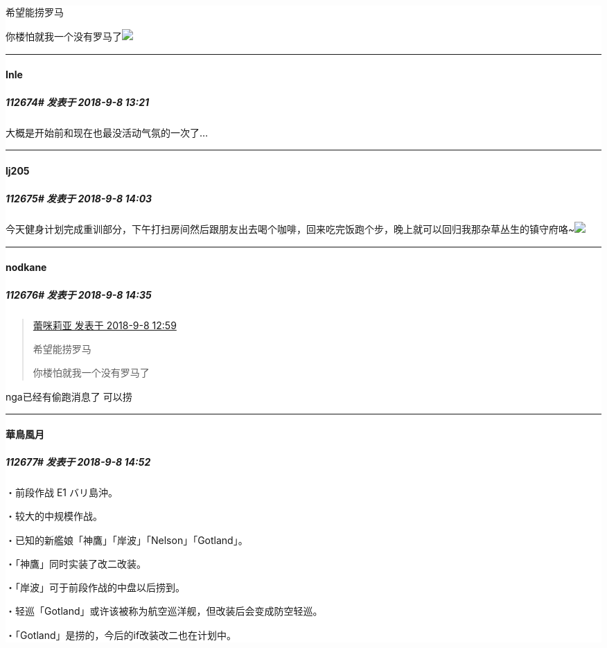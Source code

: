 
希望能捞罗马


你楼怕就我一个没有罗马了<img src="https://static.saraba1st.com/image/smiley/face2017/067.png" referrerpolicy="no-referrer">


*****

####  Inle  
##### 112674#       发表于 2018-9-8 13:21


大概是开始前和现在也最没活动气氛的一次了…


*****

####  lj205  
##### 112675#       发表于 2018-9-8 14:03


今天健身计划完成重训部分，下午打扫房间然后跟朋友出去喝个咖啡，回来吃完饭跑个步，晚上就可以回归我那杂草丛生的镇守府咯~<img src="https://static.saraba1st.com/image/smiley/face2017/004.gif" referrerpolicy="no-referrer">


*****

####  nodkane  
##### 112676#       发表于 2018-9-8 14:35


<blockquote><a href="httphttps://bbs.saraba1st.com/2b/forum.php?mod=redirect&amp;goto=findpost&amp;pid=40897301&amp;ptid=930880" target="_blank">蕾咪莉亚 发表于 2018-9-8 12:59</a>

希望能捞罗马


你楼怕就我一个没有罗马了</blockquote>
nga已经有偷跑消息了 可以捞


*****

####  華鳥風月  
##### 112677#       发表于 2018-9-8 14:52


・前段作战 E1 バリ島沖。

・较大的中规模作战。

・已知的新艦娘「神鷹」「岸波」「Nelson」「Gotland」。

・「神鷹」同时实装了改二改装。

・「岸波」可于前段作战的中盘以后捞到。

・轻巡「Gotland」或许该被称为航空巡洋舰，但改装后会变成防空轻巡。

・「Gotland」是捞的，今后的if改装改二也在计划中。
